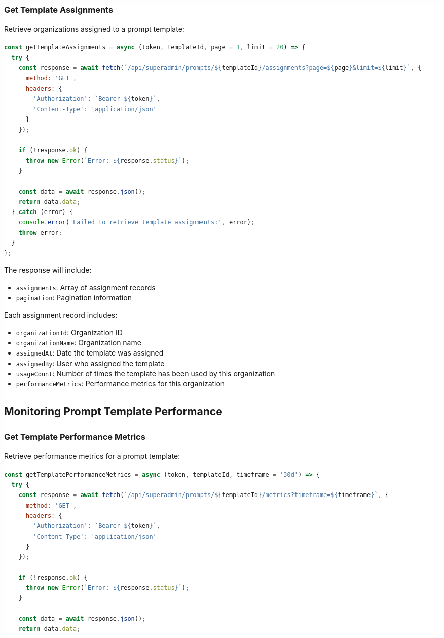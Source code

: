 ### Get Template Assignments

Retrieve organizations assigned to a prompt template:

```javascript
const getTemplateAssignments = async (token, templateId, page = 1, limit = 20) => {
  try {
    const response = await fetch(`/api/superadmin/prompts/${templateId}/assignments?page=${page}&limit=${limit}`, {
      method: 'GET',
      headers: {
        'Authorization': `Bearer ${token}`,
        'Content-Type': 'application/json'
      }
    });
    
    if (!response.ok) {
      throw new Error(`Error: ${response.status}`);
    }
    
    const data = await response.json();
    return data.data;
  } catch (error) {
    console.error('Failed to retrieve template assignments:', error);
    throw error;
  }
};
```

The response will include:
- `assignments`: Array of assignment records
- `pagination`: Pagination information

Each assignment record includes:
- `organizationId`: Organization ID
- `organizationName`: Organization name
- `assignedAt`: Date the template was assigned
- `assignedBy`: User who assigned the template
- `usageCount`: Number of times the template has been used by this organization
- `performanceMetrics`: Performance metrics for this organization

## Monitoring Prompt Template Performance

### Get Template Performance Metrics

Retrieve performance metrics for a prompt template:

```javascript
const getTemplatePerformanceMetrics = async (token, templateId, timeframe = '30d') => {
  try {
    const response = await fetch(`/api/superadmin/prompts/${templateId}/metrics?timeframe=${timeframe}`, {
      method: 'GET',
      headers: {
        'Authorization': `Bearer ${token}`,
        'Content-Type': 'application/json'
      }
    });
    
    if (!response.ok) {
      throw new Error(`Error: ${response.status}`);
    }
    
    const data = await response.json();
    return data.data;
```